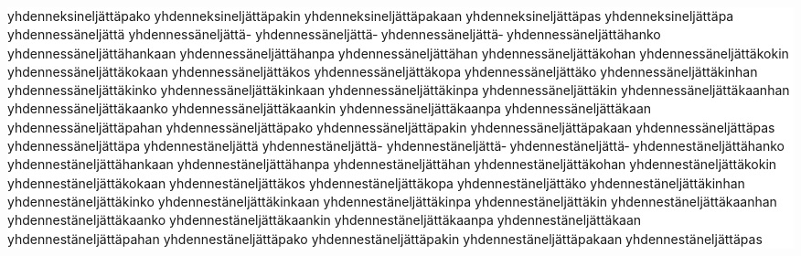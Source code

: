 yhdenneksineljättäpako
yhdenneksineljättäpakin
yhdenneksineljättäpakaan
yhdenneksineljättäpas
yhdenneksineljättäpa
yhdennessäneljättä
yhdennessäneljättä-
yhdennessäneljättä‐
yhdennessäneljättä‑
yhdennessäneljättähanko
yhdennessäneljättähankaan
yhdennessäneljättähanpa
yhdennessäneljättähan
yhdennessäneljättäkohan
yhdennessäneljättäkokin
yhdennessäneljättäkokaan
yhdennessäneljättäkos
yhdennessäneljättäkopa
yhdennessäneljättäko
yhdennessäneljättäkinhan
yhdennessäneljättäkinko
yhdennessäneljättäkinkaan
yhdennessäneljättäkinpa
yhdennessäneljättäkin
yhdennessäneljättäkaanhan
yhdennessäneljättäkaanko
yhdennessäneljättäkaankin
yhdennessäneljättäkaanpa
yhdennessäneljättäkaan
yhdennessäneljättäpahan
yhdennessäneljättäpako
yhdennessäneljättäpakin
yhdennessäneljättäpakaan
yhdennessäneljättäpas
yhdennessäneljättäpa
yhdennestäneljättä
yhdennestäneljättä-
yhdennestäneljättä‐
yhdennestäneljättä‑
yhdennestäneljättähanko
yhdennestäneljättähankaan
yhdennestäneljättähanpa
yhdennestäneljättähan
yhdennestäneljättäkohan
yhdennestäneljättäkokin
yhdennestäneljättäkokaan
yhdennestäneljättäkos
yhdennestäneljättäkopa
yhdennestäneljättäko
yhdennestäneljättäkinhan
yhdennestäneljättäkinko
yhdennestäneljättäkinkaan
yhdennestäneljättäkinpa
yhdennestäneljättäkin
yhdennestäneljättäkaanhan
yhdennestäneljättäkaanko
yhdennestäneljättäkaankin
yhdennestäneljättäkaanpa
yhdennestäneljättäkaan
yhdennestäneljättäpahan
yhdennestäneljättäpako
yhdennestäneljättäpakin
yhdennestäneljättäpakaan
yhdennestäneljättäpas